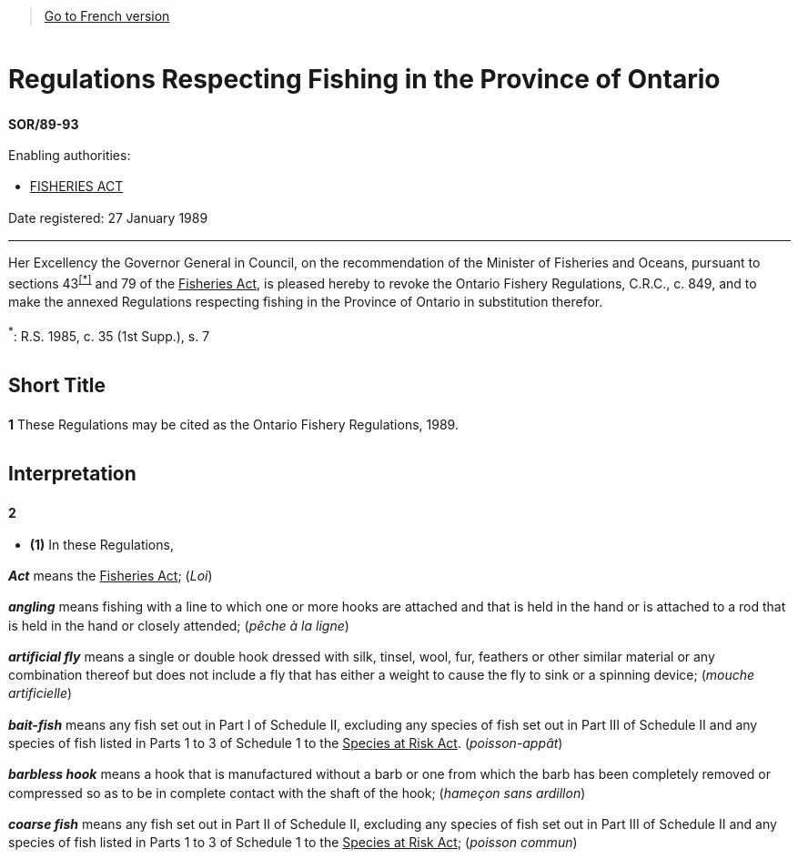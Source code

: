 > [Go to French version](/fr/Règlements/Décrets,%20ordonnances%20et%20règlements%20statutaires/89/93.md)

# Regulations Respecting Fishing in the Province of Ontario

**SOR/89-93**

Enabling authorities: 
- [FISHERIES ACT](/en/Acts/Revised%20Statutes%20of%20Canada/F/F-14.md)

Date registered: 27 January 1989

----------

Her Excellency the Governor General in Council, on the recommendation of the Minister of Fisheries and Oceans, pursuant to sections 43<sup><a href='#fn_1e'>[*]</a></sup> and 79 of the [Fisheries Act](/en/Acts/Revised%20Statutes%20of%20Canada/F/F-14.md), is pleased hereby to revoke the Ontario Fishery Regulations, C.R.C., c. 849, and to make the annexed Regulations respecting fishing in the Province of Ontario in substitution therefor.

<a name='fn_1e'><sup>*</sup></a>: R.S. 1985, c. 35 (1st Supp.), s. 7<br />




## Short Title


**1** These Regulations may be cited as the Ontario Fishery Regulations, 1989.




## Interpretation


**2** 

- **(1)** In these Regulations,

***Act*** means the [Fisheries Act](/en/Acts/Revised%20Statutes%20of%20Canada/F/F-14.md); (*Loi*)

***angling*** means fishing with a line to which one or more hooks are attached and that is held in the hand or is attached to a rod that is held in the hand or closely attended; (*pêche à la ligne*)

***artificial fly*** means a single or double hook dressed with silk, tinsel, wool, fur, feathers or other similar material or any combination thereof but does not include a fly that has either a weight to cause the fly to sink or a spinning device; (*mouche artificielle*)

***bait-fish*** means any fish set out in Part I of Schedule II, excluding any species of fish set out in Part III of Schedule II and any species of fish listed in Parts 1 to 3 of Schedule 1 to the [Species at Risk Act](/en/Acts/Statutes%20of%20Canada/2002/c.%2029.md). (*poisson-appât*)

***barbless hook*** means a hook that is manufactured without a barb or one from which the barb has been completely removed or compressed so as to be in complete contact with the shaft of the hook; (*hameçon sans ardillon*)

***coarse fish*** means any fish set out in Part II of Schedule II, excluding any species of fish set out in Part III of Schedule II and any species of fish listed in Parts 1 to 3 of Schedule 1 to the [Species at Risk Act](/en/Acts/Statutes%20of%20Canada/2002/c.%2029.md); (*poisson commun*)

